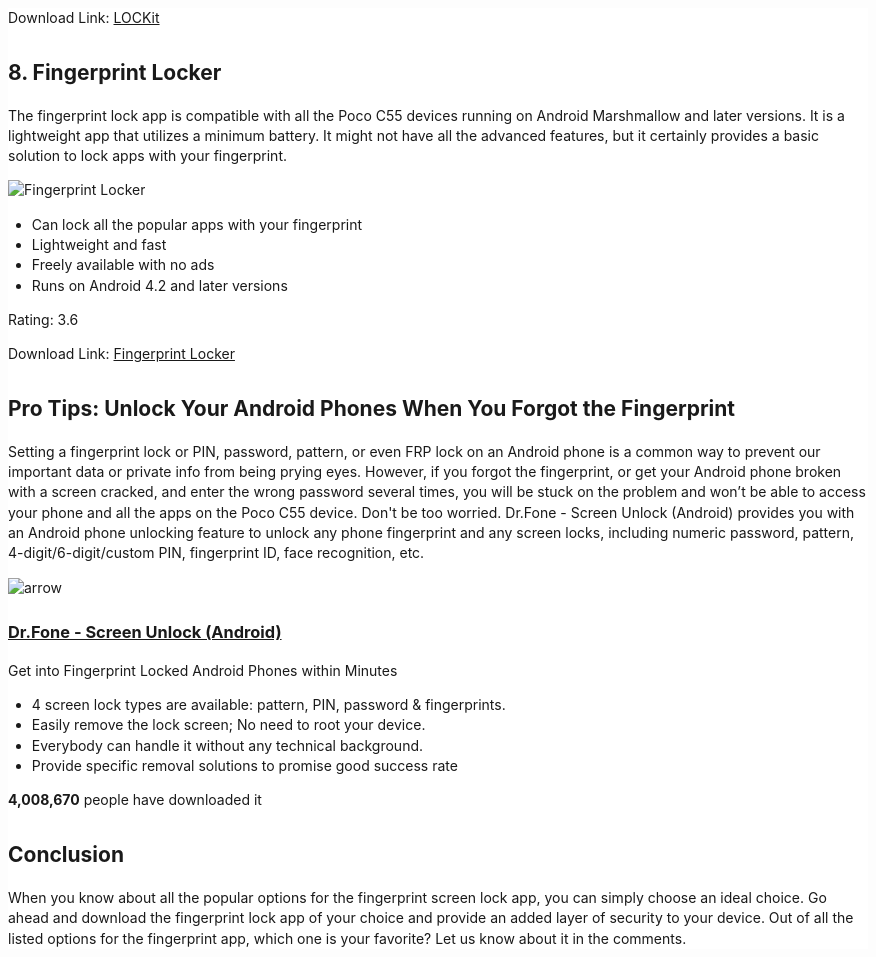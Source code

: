 Download Link: [LOCKit](https://play.google.com/store/apps/details?id=com.ushareit.lockit)

## 8\. Fingerprint Locker

The fingerprint lock app is compatible with all the Poco C55 devices running on Android Marshmallow and later versions. It is a lightweight app that utilizes a minimum battery. It might not have all the advanced features, but it certainly provides a basic solution to lock apps with your fingerprint.

![Fingerprint Locker](https://images.wondershare.com/drfone/article/2017/10/15075534055610.jpg)

- Can lock all the popular apps with your fingerprint
- Lightweight and fast
- Freely available with no ads
- Runs on Android 4.2 and later versions

Rating: 3.6

Download Link: [Fingerprint Locker](https://play.google.com/store/apps/details?id=com.appkarverz.applockz)

## Pro Tips: Unlock Your Android Phones When You Forgot the Fingerprint

Setting a fingerprint lock or PIN, password, pattern, or even FRP lock on an Android phone is a common way to prevent our important data or private info from being prying eyes. However, if you forgot the fingerprint, or get your Android phone broken with a screen cracked, and enter the wrong password several times, you will be stuck on the problem and won’t be able to access your phone and all the apps on the Poco C55 device. Don't be too worried. Dr.Fone - Screen Unlock (Android) provides you with an Android phone unlocking feature to unlock any phone fingerprint and any screen locks, including numeric password, pattern, 4-digit/6-digit/custom PIN, fingerprint ID, face recognition, etc.

![arrow](https://drfone.wondershare.com/style/images/arrow_up.png)

### [Dr.Fone - Screen Unlock (Android)](https://tools.techidaily.com/wondershare-dr-fone-unlock-android-screen/)

Get into Fingerprint Locked Android Phones within Minutes

- 4 screen lock types are available: pattern, PIN, password & fingerprints.
- Easily remove the lock screen; No need to root your device.
- Everybody can handle it without any technical background.
- Provide specific removal solutions to promise good success rate

**4,008,670** people have downloaded it

## Conclusion

When you know about all the popular options for the fingerprint screen lock app, you can simply choose an ideal choice. Go ahead and download the fingerprint lock app of your choice and provide an added layer of security to your device. Out of all the listed options for the fingerprint app, which one is your favorite? Let us know about it in the comments.
